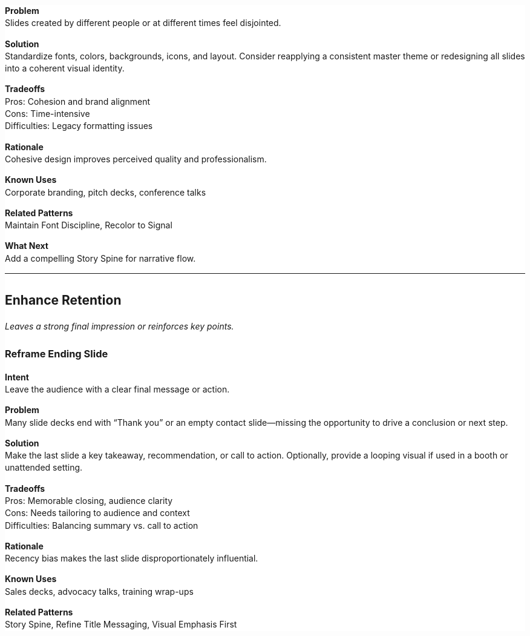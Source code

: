 **Problem**  
Slides created by different people or at different times feel disjointed.

**Solution**  
Standardize fonts, colors, backgrounds, icons, and layout. Consider reapplying a consistent master theme or redesigning all slides into a coherent visual identity.

**Tradeoffs**  
Pros: Cohesion and brand alignment  
Cons: Time-intensive  
Difficulties: Legacy formatting issues

**Rationale**  
Cohesive design improves perceived quality and professionalism.

**Known Uses**  
Corporate branding, pitch decks, conference talks

**Related Patterns**  
Maintain Font Discipline, Recolor to Signal

**What Next**  
Add a compelling Story Spine for narrative flow.

---

## Enhance Retention

*Leaves a strong final impression or reinforces key points.*

### Reframe Ending Slide

**Intent**  
Leave the audience with a clear final message or action.

**Problem**  
Many slide decks end with “Thank you” or an empty contact slide—missing the opportunity to drive a conclusion or next step.

**Solution**  
Make the last slide a key takeaway, recommendation, or call to action. Optionally, provide a looping visual if used in a booth or unattended setting.

**Tradeoffs**  
Pros: Memorable closing, audience clarity  
Cons: Needs tailoring to audience and context  
Difficulties: Balancing summary vs. call to action

**Rationale**  
Recency bias makes the last slide disproportionately influential.

**Known Uses**  
Sales decks, advocacy talks, training wrap-ups

**Related Patterns**  
Story Spine, Refine Title Messaging, Visual Emphasis First
